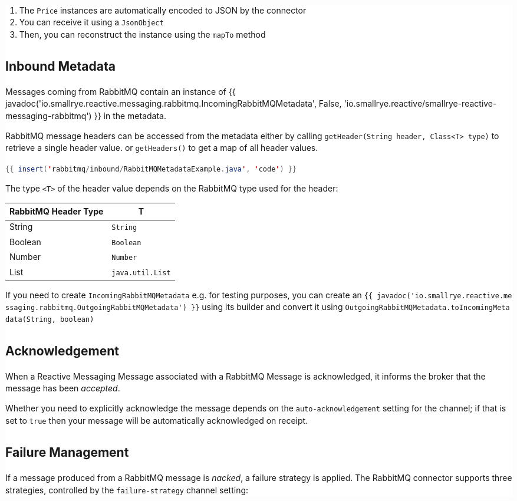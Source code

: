 1.  The `Price` instances are automatically encoded to JSON by the
    connector
2.  You can receive it using a `JsonObject`
3.  Then, you can reconstruct the instance using the `mapTo` method

## Inbound Metadata

Messages coming from RabbitMQ contain an instance of {{ javadoc('io.smallrye.reactive.messaging.rabbitmq.IncomingRabbitMQMetadata', False, 'io.smallrye.reactive/smallrye-reactive-messaging-rabbitmq') }}
in the metadata.

RabbitMQ message headers can be accessed from the metadata either by
calling `getHeader(String header, Class<T> type)` to retrieve a single
header value. or `getHeaders()` to get a map of all header values.

``` java
{{ insert('rabbitmq/inbound/RabbitMQMetadataExample.java', 'code') }}
```

The type `<T>` of the header value depends on the RabbitMQ type used for
the header:

| RabbitMQ Header Type | T                |
|----------------------|------------------|
| String               | `String`         |
| Boolean              | `Boolean`        |
| Number               | `Number`         |
| List                 | `java.util.List` |

If you need to create `IncomingRabbitMQMetadata` e.g. for testing purposes,
you can create an `{{ javadoc('io.smallrye.reactive.messaging.rabbitmq.OutgoingRabbitMQMetadata') }}`
using its builder and convert it using `OutgoingRabbitMQMetadata.toIncomingMetadata(String, boolean)`

## Acknowledgement

When a Reactive Messaging Message associated with a RabbitMQ Message is
acknowledged, it informs the broker that the message has been
*accepted*.

Whether you need to explicitly acknowledge the message depends on the
`auto-acknowledgement` setting for the channel; if that is set to `true`
then your message will be automatically acknowledged on receipt.

## Failure Management

If a message produced from a RabbitMQ message is *nacked*, a failure
strategy is applied. The RabbitMQ connector supports three strategies,
controlled by the `failure-strategy` channel setting:

